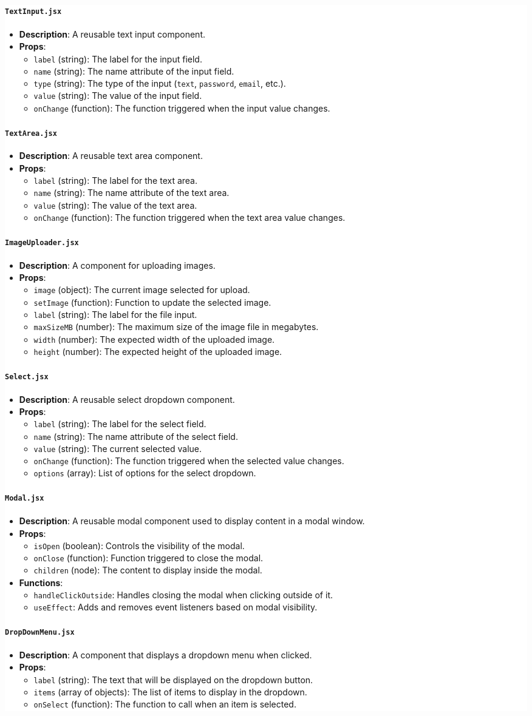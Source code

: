 #### `TextInput.jsx`
- **Description**: A reusable text input component.
- **Props**:
  - `label` (string): The label for the input field.
  - `name` (string): The name attribute of the input field.
  - `type` (string): The type of the input (`text`, `password`, `email`, etc.).
  - `value` (string): The value of the input field.
  - `onChange` (function): The function triggered when the input value changes.

#### `TextArea.jsx`
- **Description**: A reusable text area component.
- **Props**:
  - `label` (string): The label for the text area.
  - `name` (string): The name attribute of the text area.
  - `value` (string): The value of the text area.
  - `onChange` (function): The function triggered when the text area value changes.

#### `ImageUploader.jsx`
- **Description**: A component for uploading images.
- **Props**:
  - `image` (object): The current image selected for upload.
  - `setImage` (function): Function to update the selected image.
  - `label` (string): The label for the file input.
  - `maxSizeMB` (number): The maximum size of the image file in megabytes.
  - `width` (number): The expected width of the uploaded image.
  - `height` (number): The expected height of the uploaded image.

#### `Select.jsx`
- **Description**: A reusable select dropdown component.
- **Props**:
  - `label` (string): The label for the select field.
  - `name` (string): The name attribute of the select field.
  - `value` (string): The current selected value.
  - `onChange` (function): The function triggered when the selected value changes.
  - `options` (array): List of options for the select dropdown.

#### `Modal.jsx`
- **Description**: A reusable modal component used to display content in a modal window.
- **Props**:
  - `isOpen` (boolean): Controls the visibility of the modal.
  - `onClose` (function): Function triggered to close the modal.
  - `children` (node): The content to display inside the modal.
- **Functions**:
  - `handleClickOutside`: Handles closing the modal when clicking outside of it.
  - `useEffect`: Adds and removes event listeners based on modal visibility.

#### `DropDownMenu.jsx`
- **Description**: A component that displays a dropdown menu when clicked.
- **Props**:
  - `label` (string): The text that will be displayed on the dropdown button.
  - `items` (array of objects): The list of items to display in the dropdown.
  - `onSelect` (function): The function to call when an item is selected.
